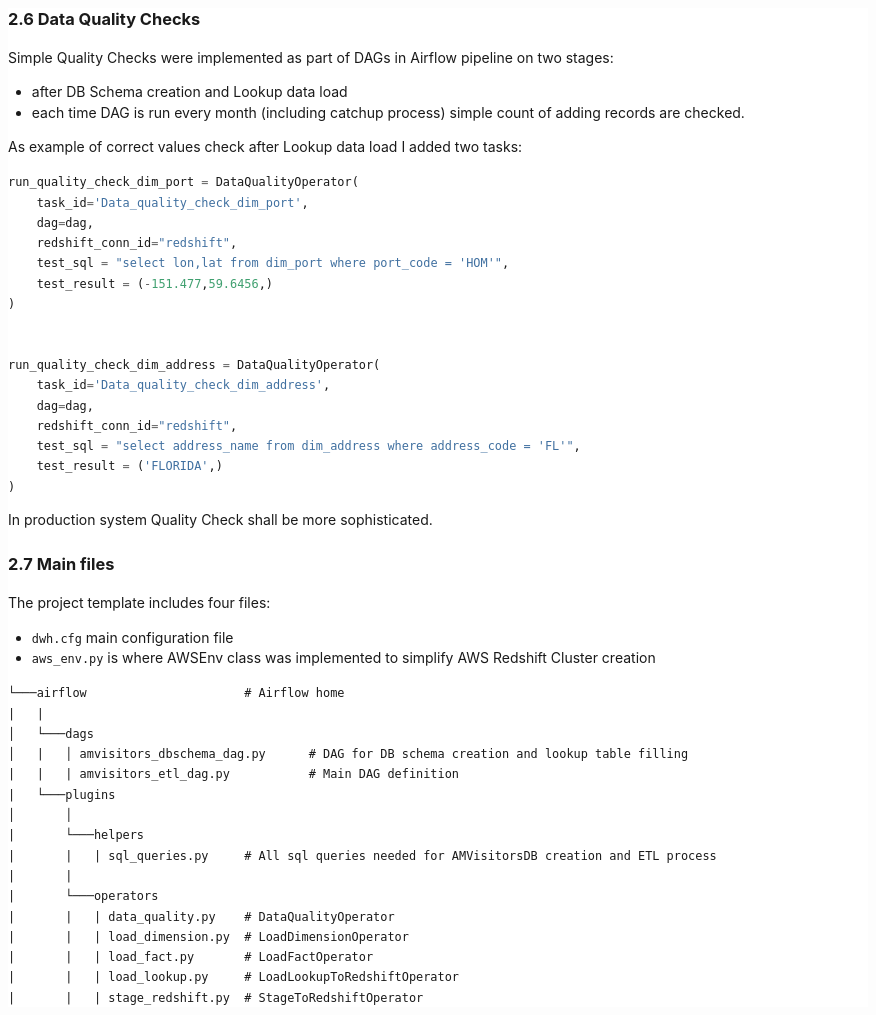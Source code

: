 
### 2.6 Data Quality Checks  

Simple Quality Checks were implemented as part of DAGs in Airflow pipeline on two stages:
- after DB Schema creation and Lookup data load
- each time DAG is run every month (including catchup process) simple count of adding records are checked.  

As example of correct values check after Lookup data load I added two tasks:
``` python
run_quality_check_dim_port = DataQualityOperator(
    task_id='Data_quality_check_dim_port',
    dag=dag,
    redshift_conn_id="redshift",
    test_sql = "select lon,lat from dim_port where port_code = 'HOM'",
    test_result = (-151.477,59.6456,)
)


run_quality_check_dim_address = DataQualityOperator(
    task_id='Data_quality_check_dim_address',
    dag=dag,
    redshift_conn_id="redshift",
    test_sql = "select address_name from dim_address where address_code = 'FL'",
    test_result = ('FLORIDA',)
)

```

In production system Quality Check shall be more sophisticated.

### 2.7 Main files
The project template includes four files:

- `dwh.cfg` main configuration file
- `aws_env.py` is where AWSEnv class was implemented to simplify AWS Redshift Cluster creation
```  
└───airflow                      # Airflow home
|   |               
│   └───dags                     
│   |   │ amvisitors_dbschema_dag.py      # DAG for DB schema creation and lookup table filling
|   |   | amvisitors_etl_dag.py           # Main DAG definition
|   └───plugins
│       │  
|       └───helpers
|       |   | sql_queries.py     # All sql queries needed for AMVisitorsDB creation and ETL process
|       |
|       └───operators
|       |   | data_quality.py    # DataQualityOperator
|       |   | load_dimension.py  # LoadDimensionOperator
|       |   | load_fact.py       # LoadFactOperator
|       |   | load_lookup.py     # LoadLookupToRedshiftOperator
|       |   | stage_redshift.py  # StageToRedshiftOperator
```
